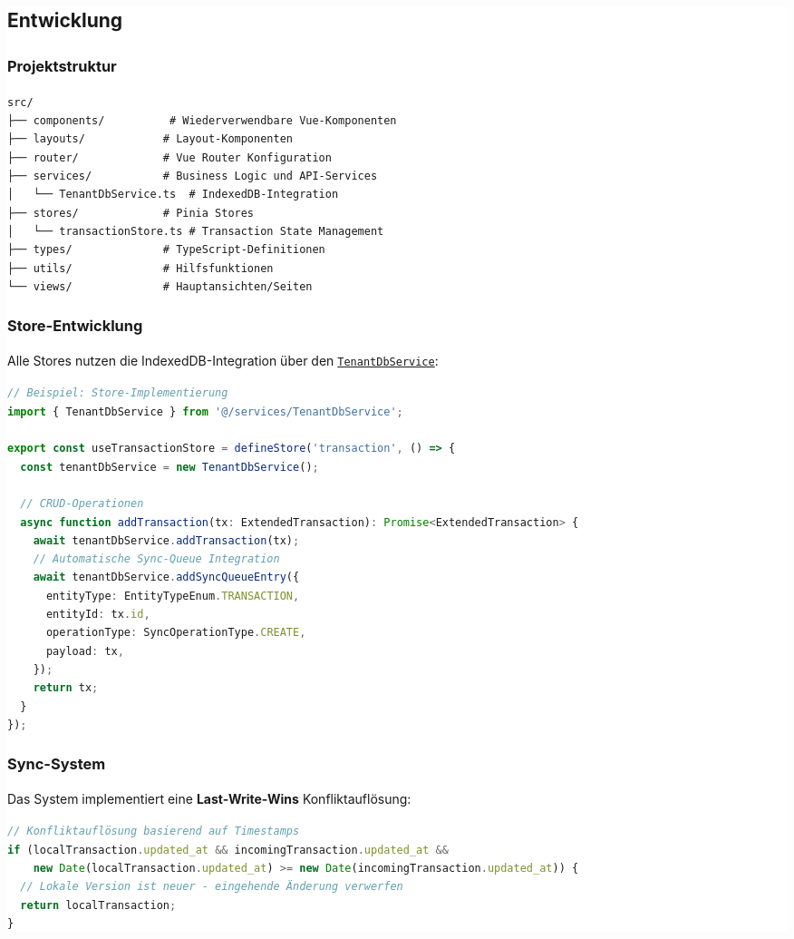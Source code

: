 ## Entwicklung

### Projektstruktur

```
src/
├── components/          # Wiederverwendbare Vue-Komponenten
├── layouts/            # Layout-Komponenten
├── router/             # Vue Router Konfiguration
├── services/           # Business Logic und API-Services
│   └── TenantDbService.ts  # IndexedDB-Integration
├── stores/             # Pinia Stores
│   └── transactionStore.ts # Transaction State Management
├── types/              # TypeScript-Definitionen
├── utils/              # Hilfsfunktionen
└── views/              # Hauptansichten/Seiten
```

### Store-Entwicklung

Alle Stores nutzen die IndexedDB-Integration über den [`TenantDbService`](src/services/TenantDbService.ts):

```typescript
// Beispiel: Store-Implementierung
import { TenantDbService } from '@/services/TenantDbService';

export const useTransactionStore = defineStore('transaction', () => {
  const tenantDbService = new TenantDbService();

  // CRUD-Operationen
  async function addTransaction(tx: ExtendedTransaction): Promise<ExtendedTransaction> {
    await tenantDbService.addTransaction(tx);
    // Automatische Sync-Queue Integration
    await tenantDbService.addSyncQueueEntry({
      entityType: EntityTypeEnum.TRANSACTION,
      entityId: tx.id,
      operationType: SyncOperationType.CREATE,
      payload: tx,
    });
    return tx;
  }
});
```

### Sync-System

Das System implementiert eine **Last-Write-Wins** Konfliktauflösung:

```typescript
// Konfliktauflösung basierend auf Timestamps
if (localTransaction.updated_at && incomingTransaction.updated_at &&
    new Date(localTransaction.updated_at) >= new Date(incomingTransaction.updated_at)) {
  // Lokale Version ist neuer - eingehende Änderung verwerfen
  return localTransaction;
}
```
